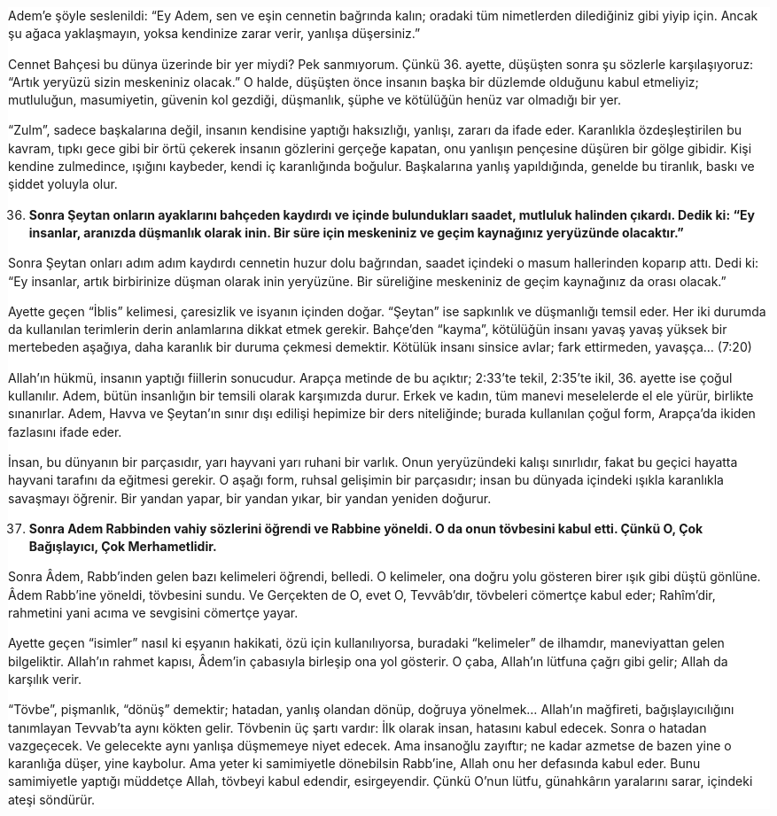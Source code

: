 Adem’e şöyle seslenildi: “Ey Adem, sen ve eşin cennetin bağrında kalın; oradaki tüm nimetlerden dilediğiniz gibi yiyip için. Ancak şu ağaca yaklaşmayın, yoksa kendinize zarar verir, yanlışa düşersiniz.”

Cennet Bahçesi bu dünya üzerinde bir yer miydi? Pek sanmıyorum. Çünkü 36. ayette, düşüşten sonra şu sözlerle karşılaşıyoruz: “Artık yeryüzü sizin meskeniniz olacak.” O halde, düşüşten önce insanın başka bir düzlemde olduğunu kabul etmeliyiz; mutluluğun, masumiyetin, güvenin kol gezdiği, düşmanlık, şüphe ve kötülüğün henüz var olmadığı bir yer.

“Zulm”, sadece başkalarına değil, insanın kendisine yaptığı haksızlığı, yanlışı, zararı da ifade eder. Karanlıkla özdeşleştirilen bu kavram, tıpkı gece gibi bir örtü çekerek insanın gözlerini gerçeğe kapatan, onu yanlışın pençesine düşüren bir gölge gibidir. Kişi kendine zulmedince, ışığını kaybeder, kendi iç karanlığında boğulur. Başkalarına yanlış yapıldığında, genelde bu tiranlık, baskı ve şiddet yoluyla olur.

  

36. **Sonra Şeytan onların ayaklarını bahçeden kaydırdı ve içinde bulundukları saadet, mutluluk halinden çıkardı. Dedik ki: “Ey insanlar, aranızda düşmanlık olarak inin. Bir süre için meskeniniz ve geçim kaynağınız yeryüzünde olacaktır.”**

Sonra Şeytan onları adım adım kaydırdı cennetin huzur dolu bağrından, saadet içindeki o masum hallerinden koparıp attı. Dedi ki: “Ey insanlar, artık birbirinize düşman olarak inin yeryüzüne. Bir süreliğine meskeniniz de geçim kaynağınız da orası olacak.”

Ayette geçen “İblis” kelimesi, çaresizlik ve isyanın içinden doğar. “Şeytan” ise sapkınlık ve düşmanlığı temsil eder. Her iki durumda da kullanılan terimlerin derin anlamlarına dikkat etmek gerekir. Bahçe’den “kayma”, kötülüğün insanı yavaş yavaş yüksek bir mertebeden aşağıya, daha karanlık bir duruma çekmesi demektir. Kötülük insanı sinsice avlar; fark ettirmeden, yavaşça… (7:20)

Allah’ın hükmü, insanın yaptığı fiillerin sonucudur. Arapça metinde de bu açıktır; 2:33’te tekil, 2:35’te ikil, 36. ayette ise çoğul kullanılır. Adem, bütün insanlığın bir temsili olarak karşımızda durur. Erkek ve kadın, tüm manevi meselelerde el ele yürür, birlikte sınanırlar. Adem, Havva ve Şeytan’ın sınır dışı edilişi hepimize bir ders niteliğinde; burada kullanılan çoğul form, Arapça’da ikiden fazlasını ifade eder.

İnsan, bu dünyanın bir parçasıdır, yarı hayvani yarı ruhani bir varlık. Onun yeryüzündeki kalışı sınırlıdır, fakat bu geçici hayatta hayvani tarafını da eğitmesi gerekir. O aşağı form, ruhsal gelişimin bir parçasıdır; insan bu dünyada içindeki ışıkla karanlıkla savaşmayı öğrenir. Bir yandan yapar, bir yandan yıkar, bir yandan yeniden doğurur.

37. **Sonra Adem Rabbinden vahiy sözlerini öğrendi ve Rabbine yöneldi. O da onun tövbesini kabul etti. Çünkü O, Çok Bağışlayıcı, Çok Merhametlidir.**

Sonra Âdem, Rabb’inden gelen bazı kelimeleri öğrendi, belledi. O kelimeler, ona doğru yolu gösteren birer ışık gibi düştü gönlüne. Âdem Rabb’ine yöneldi, tövbesini sundu. Ve Gerçekten de O, evet O, Tevvâb’dır, tövbeleri cömertçe kabul eder; Rahîm’dir, rahmetini yani acıma ve sevgisini cömertçe yayar.

Ayette geçen “isimler” nasıl ki eşyanın hakikati, özü için kullanılıyorsa, buradaki “kelimeler” de ilhamdır, maneviyattan gelen bilgeliktir. Allah’ın rahmet kapısı, Âdem’in çabasıyla birleşip ona yol gösterir. O çaba, Allah’ın lütfuna çağrı gibi gelir; Allah da karşılık verir.

“Tövbe”, pişmanlık, “dönüş” demektir; hatadan, yanlış olandan dönüp, doğruya yönelmek… Allah’ın mağfireti, bağışlayıcılığını tanımlayan Tevvab’ta aynı kökten gelir. Tövbenin üç şartı vardır: İlk olarak insan, hatasını kabul edecek. Sonra o hatadan vazgeçecek. Ve gelecekte aynı yanlışa düşmemeye niyet edecek. Ama insanoğlu zayıftır; ne kadar azmetse de bazen yine o karanlığa düşer, yine kaybolur. Ama yeter ki samimiyetle dönebilsin Rabb’ine, Allah onu her defasında kabul eder. Bunu samimiyetle yaptığı müddetçe Allah, tövbeyi kabul edendir, esirgeyendir. Çünkü O’nun lütfu, günahkârın yaralarını sarar, içindeki ateşi söndürür.

